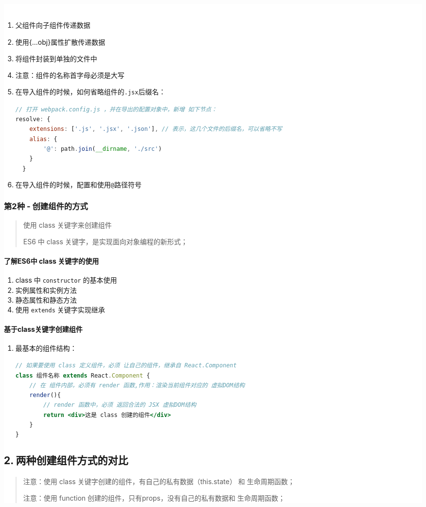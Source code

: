   ​

1. 父组件向子组件传递数据

2. 使用{...obj}属性扩散传递数据

3. 将组件封装到单独的文件中

4. 注意：组件的名称首字母必须是大写

5. 在导入组件的时候，如何省略组件的`.jsx`后缀名：

   ```js
   // 打开 webpack.config.js ，并在导出的配置对象中，新增 如下节点：
   resolve: {
       extensions: ['.js', '.jsx', '.json'], // 表示，这几个文件的后缀名，可以省略不写
       alias: {
           '@': path.join(__dirname, './src')
       }
     }
   ```

6. 在导入组件的时候，配置和使用`@`路径符号

### 第2种 - 创建组件的方式

> 使用 class 关键字来创建组件
>
> ES6 中 class 关键字，是实现面向对象编程的新形式；

#### 了解ES6中 class 关键字的使用

1. class 中 `constructor` 的基本使用
2. 实例属性和实例方法
3. 静态属性和静态方法
4. 使用 `extends` 关键字实现继承

#### 基于class关键字创建组件

1. 最基本的组件结构：

   ```jsx
   // 如果要使用 class 定义组件，必须 让自己的组件，继承自 React.Component
   class 组件名称 extends React.Component {
       // 在 组件内部，必须有 render 函数,作用：渲染当前组件对应的 虚拟DOM结构
       render(){
           // render 函数中，必须 返回合法的 JSX 虚拟DOM结构
           return <div>这是 class 创建的组件</div>
       }
   }
   ```


## 2. 两种创建组件方式的对比

> 注意：使用 class 关键字创建的组件，有自己的私有数据（this.state） 和 生命周期函数；
>
> 注意：使用 function 创建的组件，只有props，没有自己的私有数据和 生命周期函数；
